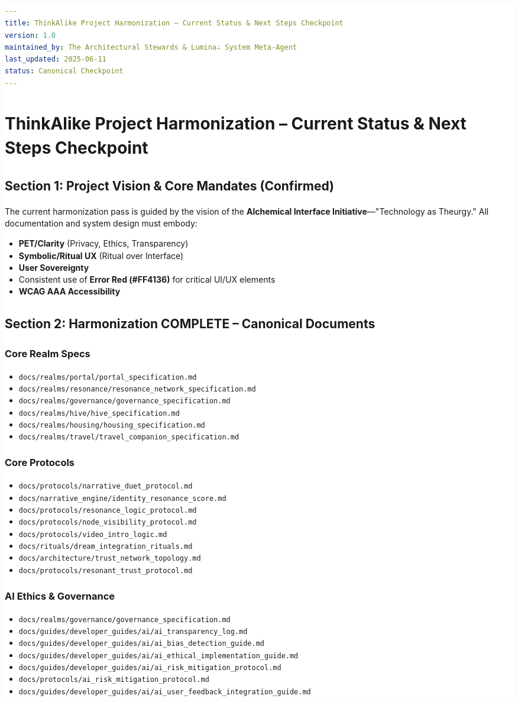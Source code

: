 ```yaml
---
title: ThinkAlike Project Harmonization – Current Status & Next Steps Checkpoint
version: 1.0
maintained_by: The Architectural Stewards & Lumina∴ System Meta-Agent
last_updated: 2025-06-11
status: Canonical Checkpoint
---
```


# ThinkAlike Project Harmonization – Current Status & Next Steps Checkpoint

## Section 1: Project Vision & Core Mandates (Confirmed)

The current harmonization pass is guided by the vision of the **Alchemical Interface Initiative**—"Technology as Theurgy." All documentation and system design must embody:

- **PET/Clarity** (Privacy, Ethics, Transparency)
- **Symbolic/Ritual UX** (Ritual over Interface)
- **User Sovereignty**
- Consistent use of **Error Red (#FF4136)** for critical UI/UX elements
- **WCAG AAA Accessibility**

## Section 2: Harmonization COMPLETE – Canonical Documents

### Core Realm Specs
- `docs/realms/portal/portal_specification.md`
- `docs/realms/resonance/resonance_network_specification.md`
- `docs/realms/governance/governance_specification.md`
- `docs/realms/hive/hive_specification.md`
- `docs/realms/housing/housing_specification.md`
- `docs/realms/travel/travel_companion_specification.md`

### Core Protocols
- `docs/protocols/narrative_duet_protocol.md`
- `docs/narrative_engine/identity_resonance_score.md`
- `docs/protocols/resonance_logic_protocol.md`
- `docs/protocols/node_visibility_protocol.md`
- `docs/protocols/video_intro_logic.md`
- `docs/rituals/dream_integration_rituals.md`
- `docs/architecture/trust_network_topology.md`
- `docs/protocols/resonant_trust_protocol.md`

### AI Ethics & Governance
- `docs/realms/governance/governance_specification.md`
- `docs/guides/developer_guides/ai/ai_transparency_log.md`
- `docs/guides/developer_guides/ai/ai_bias_detection_guide.md`
- `docs/guides/developer_guides/ai/ai_ethical_implementation_guide.md`
- `docs/guides/developer_guides/ai/ai_risk_mitigation_protocol.md`
- `docs/protocols/ai_risk_mitigation_protocol.md`
- `docs/guides/developer_guides/ai/ai_user_feedback_integration_guide.md`
